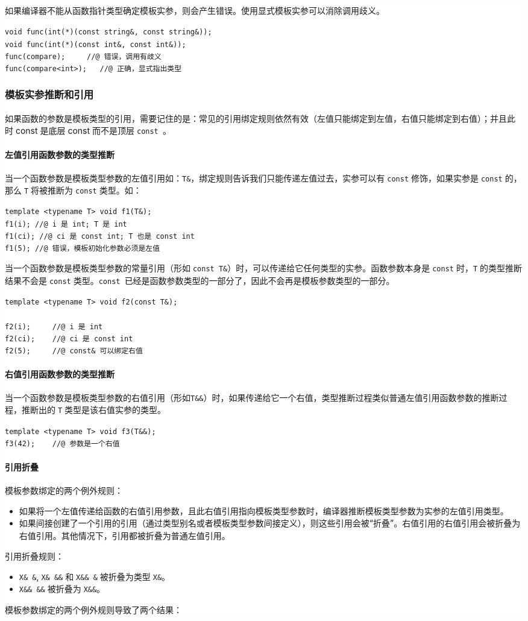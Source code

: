 如果编译器不能从函数指针类型确定模板实参，则会产生错误。使用显式模板实参可以消除调用歧义。

```
void func(int(*)(const string&, const string&));
void func(int(*)(const int&, const int&));
func(compare);     //@ 错误，调用有歧义
func(compare<int>);   //@ 正确，显式指出类型
```

### 模板实参推断和引用

如果函数的参数是模板类型的引用，需要记住的是：常见的引用绑定规则依然有效（左值只能绑定到左值，右值只能绑定到右值）；并且此时 const 是底层 const 而不是顶层 `const `。

#### 左值引用函数参数的类型推断

当一个函数参数是模板类型参数的左值引用如：`T&`，绑定规则告诉我们只能传递左值过去，实参可以有 `const` 修饰，如果实参是 `const` 的，那么 `T` 将被推断为 `const` 类型。如：

```
template <typename T> void f1(T&);
f1(i); //@ i 是 int; T 是 int 
f1(ci); //@ ci 是 const int; T 也是 const int
f1(5); //@ 错误，模板初始化参数必须是左值
```

当一个函数参数是模板类型参数的常量引用（形如 `const T&`）时，可以传递给它任何类型的实参。函数参数本身是 `const` 时，`T` 的类型推断结果不会是 `const` 类型。`const `已经是函数参数类型的一部分了，因此不会再是模板参数类型的一部分。

```
template <typename T> void f2(const T&); 

f2(i);     //@ i 是 int
f2(ci);    //@ ci 是 const int
f2(5);     //@ const& 可以绑定右值
```

#### 右值引用函数参数的类型推断

当一个函数参数是模板类型参数的右值引用（形如`T&&`）时，如果传递给它一个右值，类型推断过程类似普通左值引用函数参数的推断过程，推断出的 `T` 类型是该右值实参的类型。

```
template <typename T> void f3(T&&);
f3(42);    //@ 参数是一个右值
```

#### 引用折叠

模板参数绑定的两个例外规则：

- 如果将一个左值传递给函数的右值引用参数，且此右值引用指向模板类型参数时，编译器推断模板类型参数为实参的左值引用类型。
- 如果间接创建了一个引用的引用（通过类型别名或者模板类型参数间接定义），则这些引用会被“折叠”。右值引用的右值引用会被折叠为右值引用。其他情况下，引用都被折叠为普通左值引用。

引用折叠规则：

- `X& &`, `X& &&` 和 `X&& &` 被折叠为类型 `X&`。
- `X&& &&` 被折叠为 `X&&`。

模板参数绑定的两个例外规则导致了两个结果：
